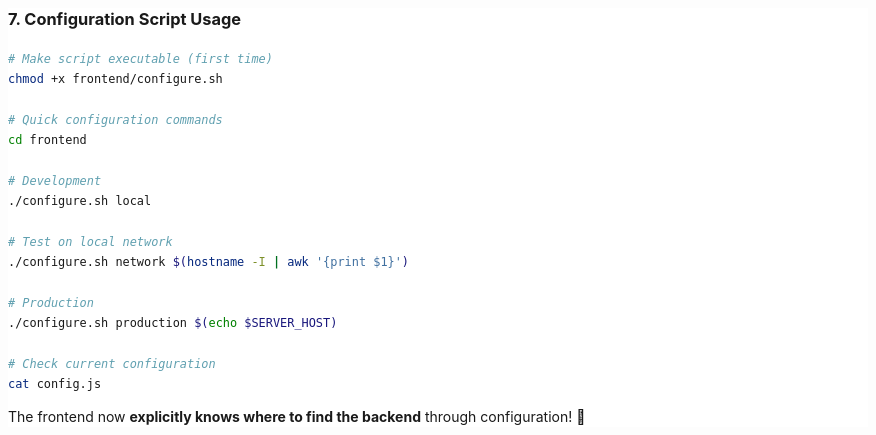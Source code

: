 ### **7. Configuration Script Usage**

```bash
# Make script executable (first time)
chmod +x frontend/configure.sh

# Quick configuration commands
cd frontend

# Development
./configure.sh local

# Test on local network
./configure.sh network $(hostname -I | awk '{print $1}')

# Production
./configure.sh production $(echo $SERVER_HOST)

# Check current configuration
cat config.js
```

The frontend now **explicitly knows where to find the backend** through configuration! 🎯